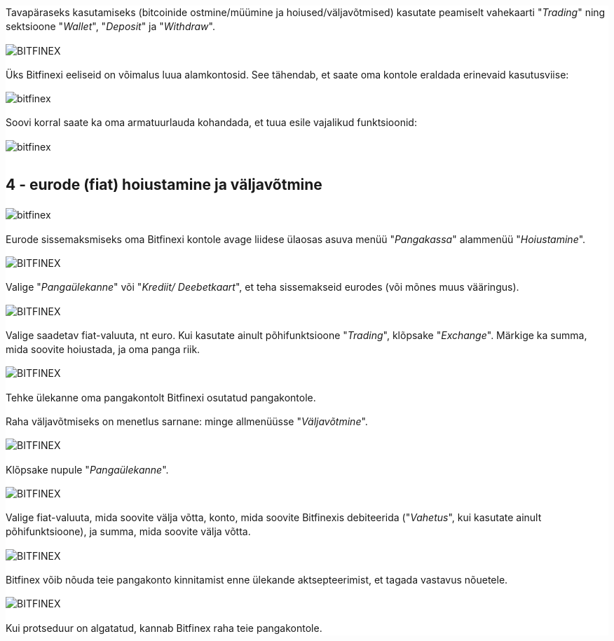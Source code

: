 Tavapäraseks kasutamiseks (bitcoinide ostmine/müümine ja hoiused/väljavõtmised) kasutate peamiselt vahekaarti "*Trading*" ning sektsioone "*Wallet*", "*Deposit*" ja "*Withdraw*".

![BITFINEX](assets/fr/11.webp)

Üks Bitfinexi eeliseid on võimalus luua alamkontosid. See tähendab, et saate oma kontole eraldada erinevaid kasutusviise:

![bitfinex](https://youtu.be/aOBXgcuJ5fI)

Soovi korral saate ka oma armatuurlauda kohandada, et tuua esile vajalikud funktsioonid:

![bitfinex](https://youtu.be/byIyWgLGejI)

## 4 - eurode (fiat) hoiustamine ja väljavõtmine

![bitfinex](https://youtu.be/z2YlJr9sF20)

Eurode sissemaksmiseks oma Bitfinexi kontole avage liidese ülaosas asuva menüü "*Pangakassa*" alammenüü "*Hoiustamine*".

![BITFINEX](assets/fr/12.webp)

Valige "*Pangaülekanne*" või "*Krediit/ Deebetkaart*", et teha sissemakseid eurodes (või mõnes muus vääringus).

![BITFINEX](assets/fr/13.webp)

Valige saadetav fiat-valuuta, nt euro. Kui kasutate ainult põhifunktsioone "*Trading*", klõpsake "*Exchange*". Märkige ka summa, mida soovite hoiustada, ja oma panga riik.

![BITFINEX](assets/fr/14.webp)

Tehke ülekanne oma pangakontolt Bitfinexi osutatud pangakontole.

Raha väljavõtmiseks on menetlus sarnane: minge allmenüüsse "*Väljavõtmine*".

![BITFINEX](assets/fr/15.webp)

Klõpsake nupule "*Pangaülekanne*".

![BITFINEX](assets/fr/16.webp)

Valige fiat-valuuta, mida soovite välja võtta, konto, mida soovite Bitfinexis debiteerida ("*Vahetus*", kui kasutate ainult põhifunktsioone), ja summa, mida soovite välja võtta.

![BITFINEX](assets/fr/17.webp)

Bitfinex võib nõuda teie pangakonto kinnitamist enne ülekande aktsepteerimist, et tagada vastavus nõuetele.

![BITFINEX](assets/fr/18.webp)

Kui protseduur on algatatud, kannab Bitfinex raha teie pangakontole.
